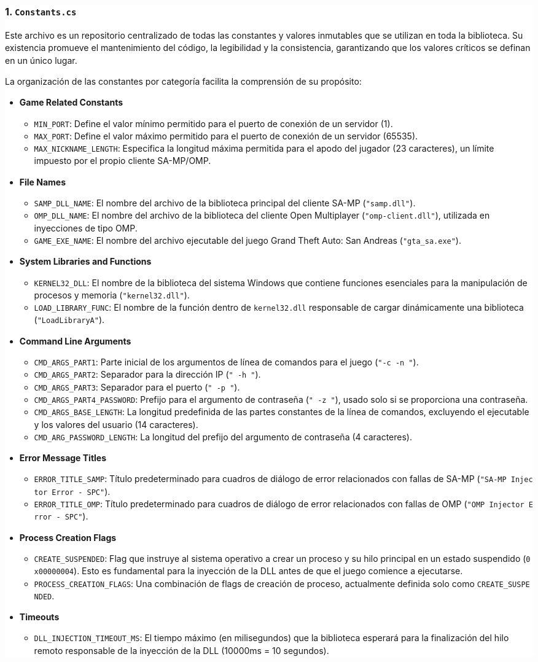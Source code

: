 ### 1. `Constants.cs`

Este archivo es un repositorio centralizado de todas las constantes y valores inmutables que se utilizan en toda la biblioteca. Su existencia promueve el mantenimiento del código, la legibilidad y la consistencia, garantizando que los valores críticos se definan en un único lugar.

La organización de las constantes por categoría facilita la comprensión de su propósito:

- **Game Related Constants**
   - `MIN_PORT`: Define el valor mínimo permitido para el puerto de conexión de un servidor (1).
   - `MAX_PORT`: Define el valor máximo permitido para el puerto de conexión de un servidor (65535).
   - `MAX_NICKNAME_LENGTH`: Especifica la longitud máxima permitida para el apodo del jugador (23 caracteres), un límite impuesto por el propio cliente SA-MP/OMP.

- **File Names**
   - `SAMP_DLL_NAME`: El nombre del archivo de la biblioteca principal del cliente SA-MP (`"samp.dll"`).
   - `OMP_DLL_NAME`: El nombre del archivo de la biblioteca del cliente Open Multiplayer (`"omp-client.dll"`), utilizada en inyecciones de tipo OMP.
   - `GAME_EXE_NAME`: El nombre del archivo ejecutable del juego Grand Theft Auto: San Andreas (`"gta_sa.exe"`).

- **System Libraries and Functions**
   - `KERNEL32_DLL`: El nombre de la biblioteca del sistema Windows que contiene funciones esenciales para la manipulación de procesos y memoria (`"kernel32.dll"`).
   - `LOAD_LIBRARY_FUNC`: El nombre de la función dentro de `kernel32.dll` responsable de cargar dinámicamente una biblioteca (`"LoadLibraryA"`).

- **Command Line Arguments**
   - `CMD_ARGS_PART1`: Parte inicial de los argumentos de línea de comandos para el juego (`"-c -n "`).
   - `CMD_ARGS_PART2`: Separador para la dirección IP (`" -h "`).
   - `CMD_ARGS_PART3`: Separador para el puerto (`" -p "`).
   - `CMD_ARGS_PART4_PASSWORD`: Prefijo para el argumento de contraseña (`" -z "`), usado solo si se proporciona una contraseña.
   - `CMD_ARGS_BASE_LENGTH`: La longitud predefinida de las partes constantes de la línea de comandos, excluyendo el ejecutable y los valores del usuario (14 caracteres).
   - `CMD_ARG_PASSWORD_LENGTH`: La longitud del prefijo del argumento de contraseña (4 caracteres).

- **Error Message Titles**
   - `ERROR_TITLE_SAMP`: Título predeterminado para cuadros de diálogo de error relacionados con fallas de SA-MP (`"SA-MP Injector Error - SPC"`).
   - `ERROR_TITLE_OMP`: Título predeterminado para cuadros de diálogo de error relacionados con fallas de OMP (`"OMP Injector Error - SPC"`).

- **Process Creation Flags**
   - `CREATE_SUSPENDED`: Flag que instruye al sistema operativo a crear un proceso y su hilo principal en un estado suspendido (`0x00000004`). Esto es fundamental para la inyección de la DLL antes de que el juego comience a ejecutarse.
   - `PROCESS_CREATION_FLAGS`: Una combinación de flags de creación de proceso, actualmente definida solo como `CREATE_SUSPENDED`.

- **Timeouts**
   - `DLL_INJECTION_TIMEOUT_MS`: El tiempo máximo (en milisegundos) que la biblioteca esperará para la finalización del hilo remoto responsable de la inyección de la DLL (10000ms = 10 segundos).
